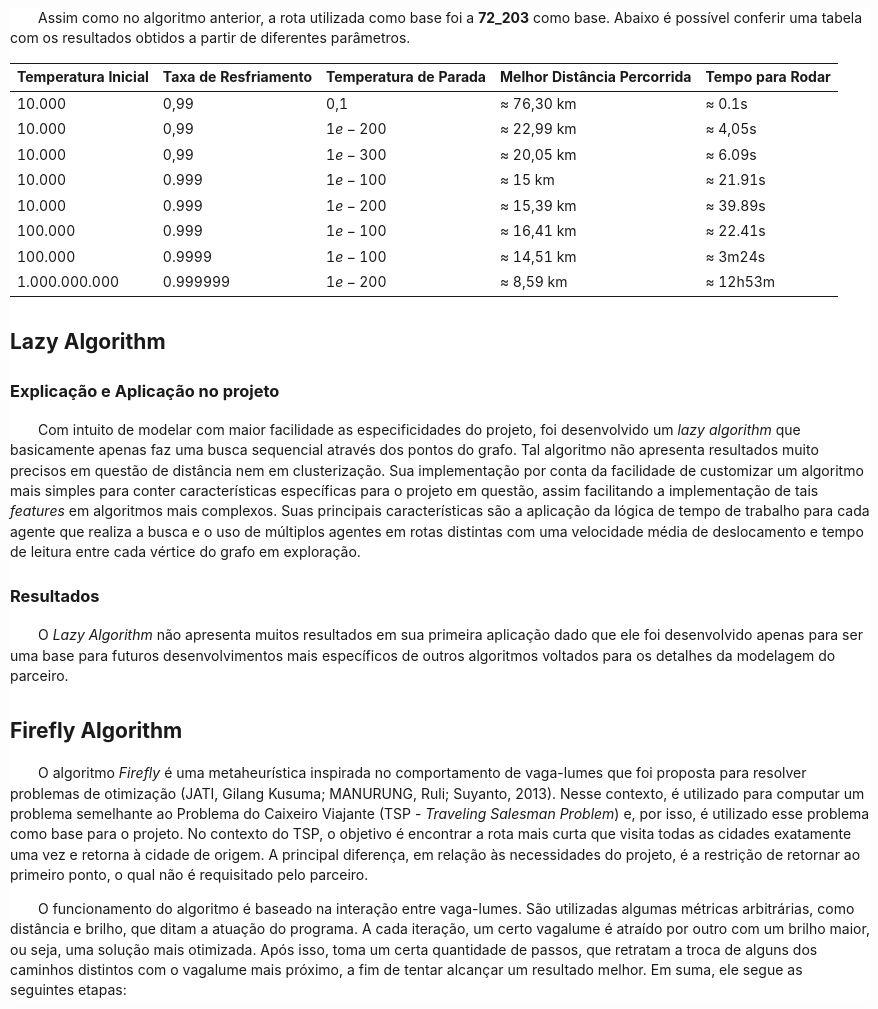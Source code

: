 &emsp;&emsp;Assim como no algoritmo anterior, a rota utilizada como base foi a **72_203** como base. Abaixo é possível conferir uma tabela com os resultados obtidos a partir de diferentes parâmetros.

| Temperatura Inicial | Taxa de Resfriamento | Temperatura de Parada | Melhor Distância Percorrida | Tempo para Rodar |
|---------------------|----------------------|---------------------|-----------------------------|------------------|
| 10.000                | 0,99                 | 0,1               | $\approx$ 76,30 km                    | $\approx$ 0.1s           |
| 10.000                | 0,99                 | $1e-200$                | $\approx$ 22,99 km                    | $\approx$ 4,05s           |
| 10.000                 | 0,99                 | $1e-300$                | $\approx$ 20,05 km                    | $\approx$ 6.09s           |
| 10.000                 | 0.999                 | $1e-100$               | $\approx$ 15 km                    | $\approx$ 21.91s           |
| 10.000                 | 0.999                 | $1e-200$               | $\approx$ 15,39 km                    | $\approx$ 39.89s           |
| 100.000                 | 0.999                 | $1e-100$               | $\approx$ 16,41 km                    | $\approx$ 22.41s           |
| 100.000                 | 0.9999                 | $1e-100$               | $\approx$ 14,51 km                    | $\approx$ 3m24s           |
| 1.000.000.000                 | 0.999999                 | $1e-200$               | $\approx$ 8,59 km                    | $\approx$ 12h53m           |

## Lazy Algorithm

### Explicação e Aplicação no projeto

&emsp;&emsp;Com intuito de modelar com maior facilidade as especificidades do projeto, foi desenvolvido um _lazy algorithm_ que basicamente apenas faz uma busca sequencial através dos pontos do grafo. Tal algoritmo não apresenta resultados muito precisos em questão de distância nem em clusterização. Sua implementação por conta da facilidade de customizar um algoritmo mais simples para conter características específicas para o projeto em questão, assim facilitando a implementação de tais _features_ em algoritmos mais complexos. Suas principais características são a aplicação da lógica de tempo de trabalho para cada agente que realiza a busca e o uso de múltiplos agentes em rotas distintas com uma velocidade média de deslocamento e tempo de leitura entre cada vértice do grafo em exploração.

### Resultados

&emsp;&emsp;O _Lazy Algorithm_ não apresenta muitos resultados em sua primeira aplicação dado que ele foi desenvolvido apenas para ser uma base para futuros desenvolvimentos mais específicos de outros algoritmos voltados para os detalhes da modelagem do parceiro.

## Firefly Algorithm
&emsp;&emsp;O algoritmo *Firefly* é uma metaheurística inspirada no comportamento de vaga-lumes que foi proposta para resolver problemas de otimização (JATI, Gilang Kusuma; MANURUNG, Ruli; Suyanto, 2013). Nesse contexto, é utilizado para computar um problema semelhante ao Problema do Caixeiro Viajante (TSP - *Traveling Salesman Problem*) e, por isso, é utilizado esse problema como base para o projeto. No contexto do TSP, o objetivo é encontrar a rota mais curta que visita todas as cidades exatamente uma vez e retorna à cidade de origem. A principal diferença, em relação às necessidades do projeto, é a restrição de retornar ao primeiro ponto, o qual não é requisitado pelo parceiro.

&emsp;&emsp;O funcionamento do algoritmo é baseado na interação entre vaga-lumes. São utilizadas algumas métricas arbitrárias, como distância e brilho, que ditam a atuação do programa. A cada iteração, um certo vagalume é atraído por outro com um brilho maior, ou seja, uma solução mais otimizada. Após isso, toma um certa quantidade de passos, que retratam a troca de alguns dos caminhos distintos com o vagalume mais próximo, a fim de tentar alcançar um resultado melhor. Em suma, ele segue as seguintes etapas:
